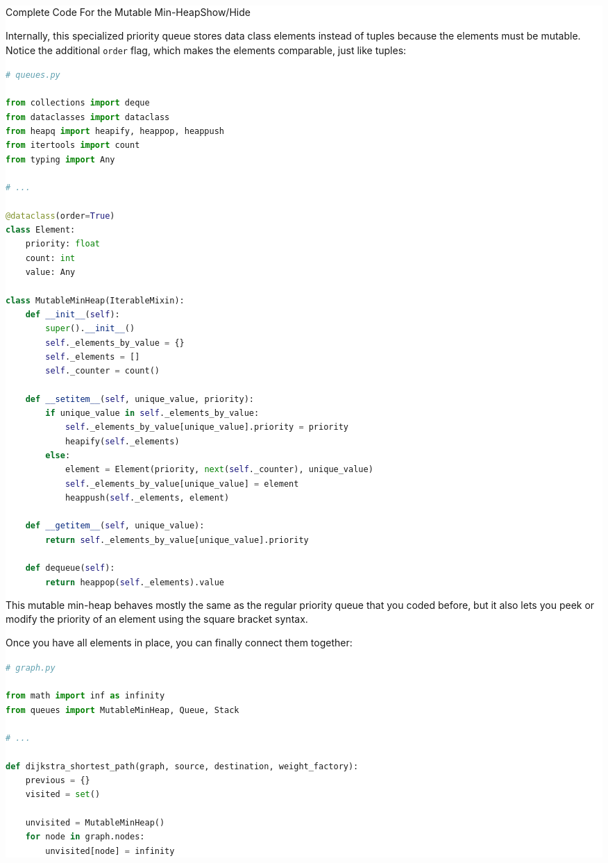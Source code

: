 Complete Code For the Mutable Min-HeapShow/Hide

Internally, this specialized priority queue stores data class elements instead of tuples because the elements must be mutable. Notice the additional `order` flag, which makes the elements comparable, just like tuples:

```py
# queues.py

from collections import deque
from dataclasses import dataclass
from heapq import heapify, heappop, heappush
from itertools import count
from typing import Any

# ...

@dataclass(order=True)
class Element:
    priority: float
    count: int
    value: Any

class MutableMinHeap(IterableMixin):
    def __init__(self):
        super().__init__()
        self._elements_by_value = {}
        self._elements = []
        self._counter = count()

    def __setitem__(self, unique_value, priority):
        if unique_value in self._elements_by_value:
            self._elements_by_value[unique_value].priority = priority
            heapify(self._elements)
        else:
            element = Element(priority, next(self._counter), unique_value)
            self._elements_by_value[unique_value] = element
            heappush(self._elements, element)

    def __getitem__(self, unique_value):
        return self._elements_by_value[unique_value].priority

    def dequeue(self):
        return heappop(self._elements).value
```

This mutable min-heap behaves mostly the same as the regular priority queue that you coded before, but it also lets you peek or modify the priority of an element using the square bracket syntax.

Once you have all elements in place, you can finally connect them together:

```py
# graph.py

from math import inf as infinity
from queues import MutableMinHeap, Queue, Stack

# ...

def dijkstra_shortest_path(graph, source, destination, weight_factory):
    previous = {}
    visited = set()

    unvisited = MutableMinHeap()
    for node in graph.nodes:
        unvisited[node] = infinity
```